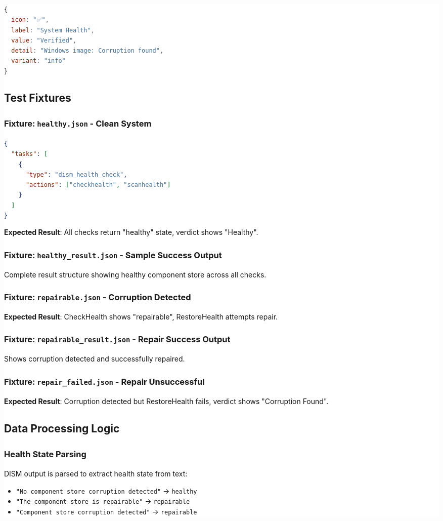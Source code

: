 ```javascript
{
  icon: "✅",
  label: "System Health",
  value: "Verified",
  detail: "Windows image: Corruption found",
  variant: "info"
}
```

## Test Fixtures

### Fixture: `healthy.json` - Clean System

```json
{
  "tasks": [
    {
      "type": "dism_health_check",
      "actions": ["checkhealth", "scanhealth"]
    }
  ]
}
```

**Expected Result**: All checks return "healthy" state, verdict shows "Healthy".

### Fixture: `healthy_result.json` - Sample Success Output

Complete result structure showing healthy component store across all checks.

### Fixture: `repairable.json` - Corruption Detected

**Expected Result**: CheckHealth shows "repairable", RestoreHealth attempts repair.

### Fixture: `repairable_result.json` - Repair Success Output

Shows corruption detected and successfully repaired.

### Fixture: `repair_failed.json` - Repair Unsuccessful

**Expected Result**: Corruption detected but RestoreHealth fails, verdict shows "Corruption Found".

## Data Processing Logic

### Health State Parsing

DISM output is parsed to extract health state from text:

- `"No component store corruption detected"` → `healthy`
- `"The component store is repairable"` → `repairable`
- `"Component store corruption detected"` → `repairable`

